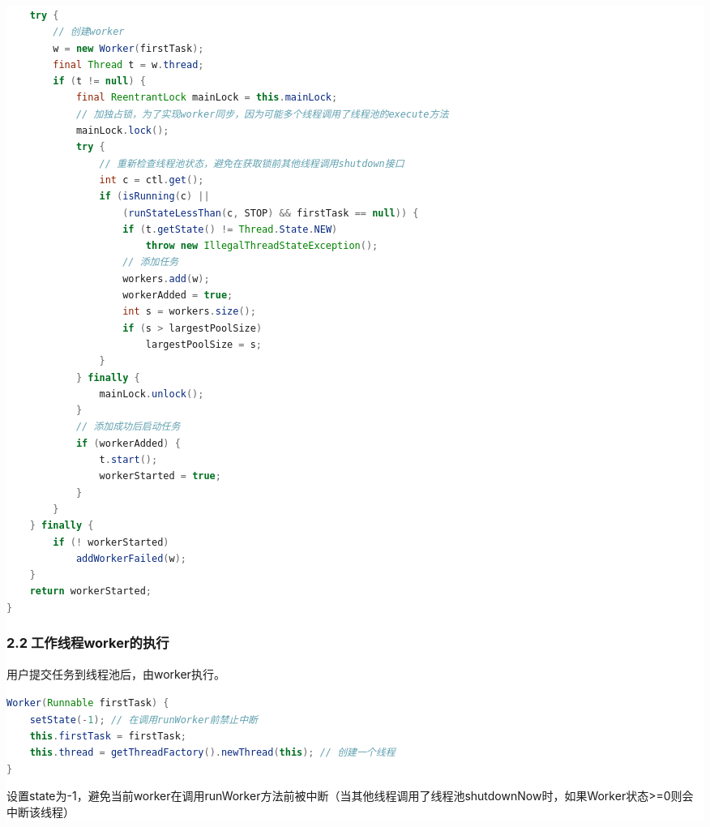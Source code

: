 ```java
    try {
        // 创建worker
        w = new Worker(firstTask);
        final Thread t = w.thread;
        if (t != null) {
            final ReentrantLock mainLock = this.mainLock;
            // 加独占锁，为了实现worker同步，因为可能多个线程调用了线程池的execute方法
            mainLock.lock();
            try {
				// 重新检查线程池状态，避免在获取锁前其他线程调用shutdown接口
                int c = ctl.get();
                if (isRunning(c) ||
                    (runStateLessThan(c, STOP) && firstTask == null)) {
                    if (t.getState() != Thread.State.NEW)
                        throw new IllegalThreadStateException();
                    // 添加任务
                    workers.add(w);
                    workerAdded = true;
                    int s = workers.size();
                    if (s > largestPoolSize)
                        largestPoolSize = s;
                }
            } finally {
                mainLock.unlock();
            }
            // 添加成功后启动任务
            if (workerAdded) {
                t.start();
                workerStarted = true;
            }
        }
    } finally {
        if (! workerStarted)
            addWorkerFailed(w);
    }
    return workerStarted;
}
```

### 2.2 工作线程worker的执行

用户提交任务到线程池后，由worker执行。

```java
Worker(Runnable firstTask) {
    setState(-1); // 在调用runWorker前禁止中断
    this.firstTask = firstTask;
    this.thread = getThreadFactory().newThread(this); // 创建一个线程
}
```

设置state为-1，避免当前worker在调用runWorker方法前被中断（当其他线程调用了线程池shutdownNow时，如果Worker状态>=0则会中断该线程）
